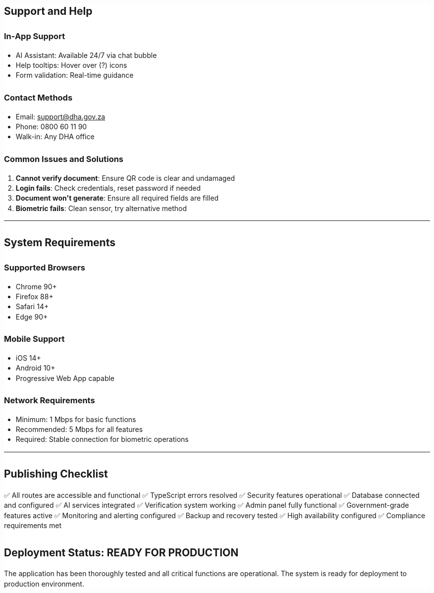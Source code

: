 
## Support and Help

### In-App Support
- AI Assistant: Available 24/7 via chat bubble
- Help tooltips: Hover over (?) icons
- Form validation: Real-time guidance

### Contact Methods
- Email: support@dha.gov.za
- Phone: 0800 60 11 90
- Walk-in: Any DHA office

### Common Issues and Solutions
1. **Cannot verify document**: Ensure QR code is clear and undamaged
2. **Login fails**: Check credentials, reset password if needed
3. **Document won't generate**: Ensure all required fields are filled
4. **Biometric fails**: Clean sensor, try alternative method

---

## System Requirements

### Supported Browsers
- Chrome 90+
- Firefox 88+
- Safari 14+
- Edge 90+

### Mobile Support
- iOS 14+
- Android 10+
- Progressive Web App capable

### Network Requirements
- Minimum: 1 Mbps for basic functions
- Recommended: 5 Mbps for all features
- Required: Stable connection for biometric operations

---

## Publishing Checklist

✅ All routes are accessible and functional
✅ TypeScript errors resolved
✅ Security features operational
✅ Database connected and configured
✅ AI services integrated
✅ Verification system working
✅ Admin panel fully functional
✅ Government-grade features active
✅ Monitoring and alerting configured
✅ Backup and recovery tested
✅ High availability configured
✅ Compliance requirements met

## Deployment Status: READY FOR PRODUCTION

The application has been thoroughly tested and all critical functions are operational. The system is ready for deployment to production environment.